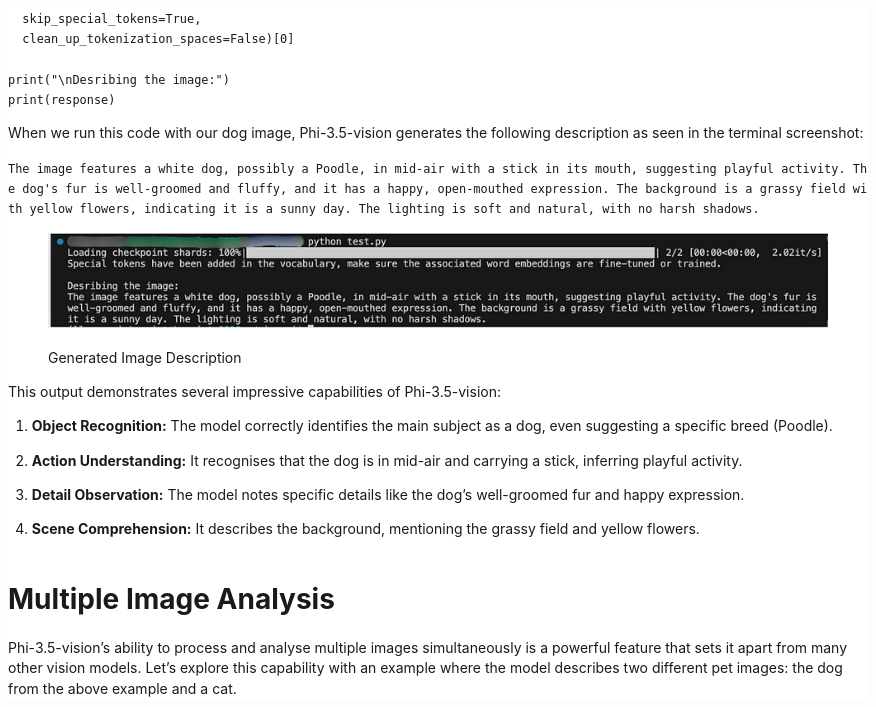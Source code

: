 ```
  skip_special_tokens=True, 
  clean_up_tokenization_spaces=False)[0] 

print("\nDesribing the image:")
print(response)
```

When we run this code with our dog image, Phi-3.5-vision generates the following description as seen in the terminal screenshot:

```
The image features a white dog, possibly a Poodle, in mid-air with a stick in its mouth, suggesting playful activity. The dog's fur is well-groomed and fluffy, and it has a happy, open-mouthed expression. The background is a grassy field with yellow flowers, indicating it is a sunny day. The lighting is soft and natural, with no harsh shadows.
```

<figure>

![](images/0krMzw3P6fcayVEh2.png)

<figcaption>

Generated Image Description

</figcaption>

</figure>

This output demonstrates several impressive capabilities of Phi-3.5-vision:

1. **Object Recognition:** The model correctly identifies the main subject as a dog, even suggesting a specific breed (Poodle).

3. **Action Understanding:** It recognises that the dog is in mid-air and carrying a stick, inferring playful activity.

5. **Detail Observation:** The model notes specific details like the dog’s well-groomed fur and happy expression.

7. **Scene Comprehension:** It describes the background, mentioning the grassy field and yellow flowers.

# Multiple Image Analysis

Phi-3.5-vision’s ability to process and analyse multiple images simultaneously is a powerful feature that sets it apart from many other vision models. Let’s explore this capability with an example where the model describes two different pet images: the dog from the above example and a cat.

<figure>
